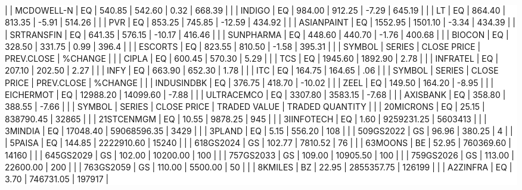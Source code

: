 |  | MCDOWELL-N | EQ | 540.85 | 542.60 | 0.32 | 668.39 |
|  | INDIGO | EQ | 984.00 | 912.25 | -7.29 | 645.19 |
|  | LT | EQ | 864.40 | 813.35 | -5.91 | 514.26 |
|  | PVR | EQ | 853.25 | 745.85 | -12.59 | 434.92 |
|  | ASIANPAINT | EQ | 1552.95 | 1501.10 | -3.34 | 434.39 |
|  | SRTRANSFIN | EQ | 641.35 | 576.15 | -10.17 | 416.46 |
|  | SUNPHARMA | EQ | 448.60 | 440.70 | -1.76 | 400.68 |
|  | BIOCON | EQ | 328.50 | 331.75 | 0.99 | 396.4 |
|  | ESCORTS | EQ | 823.55 | 810.50 | -1.58 | 395.31 |
|  | SYMBOL | SERIES | CLOSE PRICE | PREV.CLOSE | %CHANGE |
|  | CIPLA | EQ | 600.45 | 570.30 | 5.29 |
|  | TCS | EQ | 1945.60 | 1892.90 | 2.78 |
|  | INFRATEL | EQ | 207.10 | 202.50 | 2.27 |
|  | INFY | EQ | 663.90 | 652.30 | 1.78 |
|  | ITC | EQ | 164.75 | 164.65 | .06 |
|  | SYMBOL | SERIES | CLOSE PRICE | PREV.CLOSE | %CHANGE |
|  | INDUSINDBK | EQ | 376.75 | 418.70 | -10.02 |
|  | ZEEL | EQ | 149.50 | 164.20 | -8.95 |
|  | EICHERMOT | EQ | 12988.20 | 14099.60 | -7.88 |
|  | ULTRACEMCO | EQ | 3307.80 | 3583.15 | -7.68 |
|  | AXISBANK | EQ | 358.80 | 388.55 | -7.66 |
|  | SYMBOL | SERIES | CLOSE PRICE | TRADED VALUE | TRADED QUANTITY |
|  | 20MICRONS | EQ | 25.15 | 838790.45 | 32865 |
|  | 21STCENMGM | EQ | 10.55 | 9878.25 | 945 |
|  | 3IINFOTECH | EQ | 1.60 | 9259231.25 | 5603413 |
|  | 3MINDIA | EQ | 17048.40 | 59068596.35 | 3429 |
|  | 3PLAND | EQ | 5.15 | 556.20 | 108 |
|  | 509GS2022 | GS | 96.96 | 380.25 | 4 |
|  | 5PAISA | EQ | 144.85 | 2222910.60 | 15240 |
|  | 618GS2024 | GS | 102.77 | 7810.52 | 76 |
|  | 63MOONS | BE | 52.95 | 760369.60 | 14160 |
|  | 645GS2029 | GS | 102.00 | 10200.00 | 100 |
|  | 757GS2033 | GS | 109.00 | 10905.50 | 100 |
|  | 759GS2026 | GS | 113.00 | 22600.00 | 200 |
|  | 763GS2059 | GS | 110.00 | 5500.00 | 50 |
|  | 8KMILES | BZ | 22.95 | 2855357.75 | 126199 |
|  | A2ZINFRA | EQ | 3.70 | 746731.05 | 197917 |